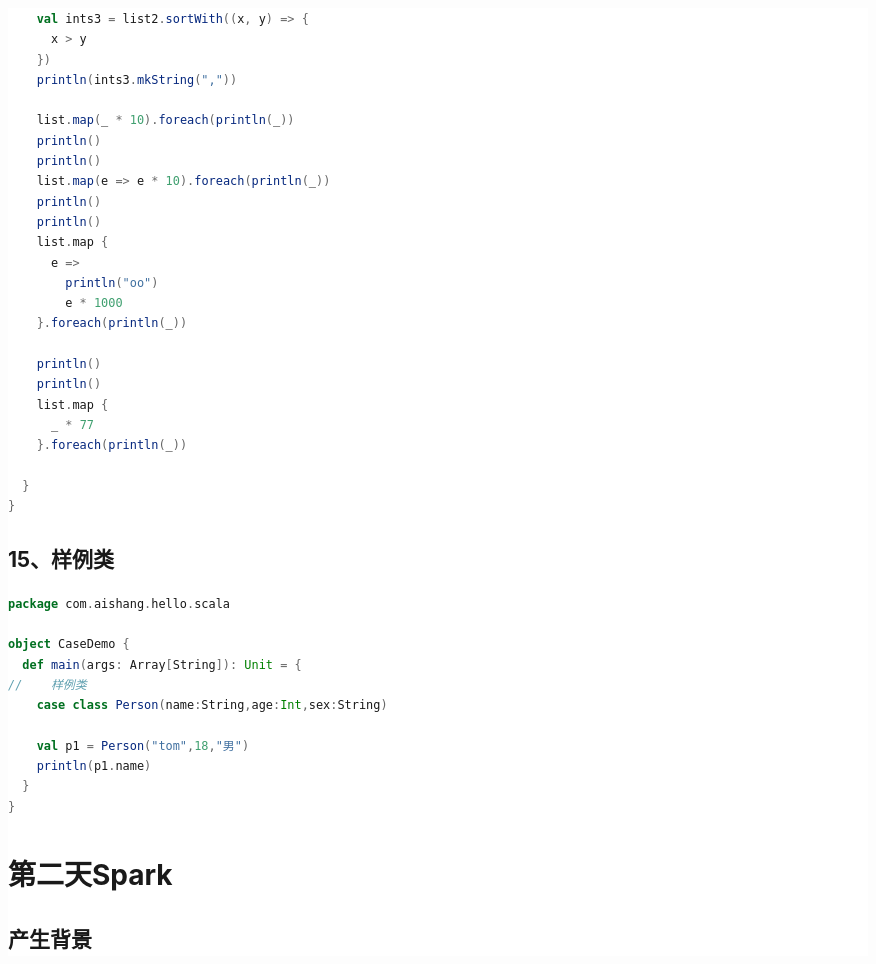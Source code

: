 ```scala
    val ints3 = list2.sortWith((x, y) => {
      x > y
    })
    println(ints3.mkString(","))

    list.map(_ * 10).foreach(println(_))
    println()
    println()
    list.map(e => e * 10).foreach(println(_))
    println()
    println()
    list.map {
      e =>
        println("oo")
        e * 1000
    }.foreach(println(_))

    println()
    println()
    list.map {
      _ * 77
    }.foreach(println(_))

  }
}

```



## 15、样例类

```scala
package com.aishang.hello.scala

object CaseDemo {
  def main(args: Array[String]): Unit = {
//    样例类
    case class Person(name:String,age:Int,sex:String)

    val p1 = Person("tom",18,"男")
    println(p1.name)
  }
}
```

# 第二天Spark

## 产生背景
